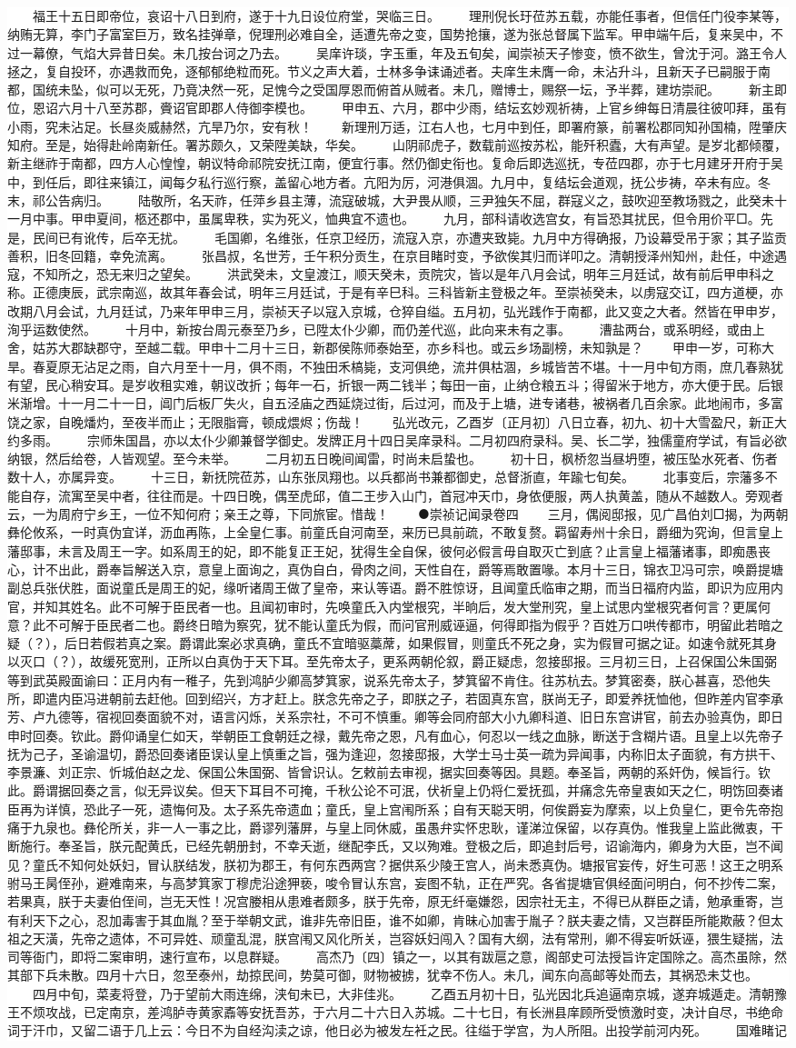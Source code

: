 　　福王十五日即帝位，哀诏十八日到府，遂于十九日设位府堂，哭临三日。
　　理刑倪长玗莅苏五载，亦能任事者，但信任门役李某等，纳贿无算，李门子富室巨万，致名挂弹章，倪理刑必难自全，适遭先帝之变，国势抢攘，遂为张总督属下监军。甲申端午后，复来吴中，不过一幕僚，气焰大异昔日矣。未几按台诃之乃去。
　　吴庠许琰，字玉重，年及五旬矣，闻崇祯天子惨变，愤不欲生，曾沈于河。潞王令人拯之，复自投环，亦遇救而免，逐郁郁绝粒而死。节义之声大着，士林多争诔诵述者。夫庠生未膺一命，未沾升斗，且新天子已嗣服于南都，国统未坠，似可以无死，乃竟决然一死，足愧今之受国厚恩而俯首从贼者。未几，赠博士，赐祭一坛，予半葬，建坊崇祀。
　　新主即位，恩诏六月十八至苏郡，賫诏官即郡人侍御李模也。
　　甲申五、六月，郡中少雨，结坛玄妙观祈祷，上官乡绅每日清晨往彼叩拜，虽有小雨，究未沾足。长昼炎威赫然，亢旱乃尔，安有秋！
　　新理刑万适，江右人也，七月中到任，即署府篆，前署松郡同知孙国楠，陞肇庆知府。至是，始得赴岭南新任。署苏颇久，又荣陞美缺，华矣。
　　山阴祁虎子，数载前巡按苏松，能歼积蠹，大有声望。是岁北都倾覆，新主继祚于南都，四方人心惶惶，朝议特命祁院安抚江南，便宜行事。然仍御史衔也。复命后即选巡抚，专莅四郡，亦于七月建牙开府于吴中，到任后，即往来镇江，闻每夕私行巡行察，盖留心地方者。亢阳为厉，河港俱涸。九月中，复结坛会道观，抚公步祷，卒未有应。冬末，祁公告病归。
　　陆敬所，名天祚，任萍乡县主薄，流寇破城，大尹畏从顺，三尹独矢不屈，群寇义之，鼓吹迎至教场戮之，此癸未十一月中事。甲申夏间，柩还郡中，虽属卑秩，实为死义，恤典宜不遗也。
　　九月，部科请收选宫女，有旨恐其扰民，但令用价平□。先是，民间已有讹传，后卒无扰。
　　毛国卿，名维张，任京卫经历，流寇入京，亦遭夹致毙。九月中方得确报，乃设幕受吊于家；其子监贡善积，旧冬回籍，幸免流离。
　　张昌叔，名世芳，壬午积分贡生，在京目睹时变，予欲俟其归而详叩之。清朝授泽州知州，赴任，中途遇寇，不知所之，恐无来归之望矣。
　　洪武癸未，文皇渡江，顺天癸未，贡院灾，皆以是年八月会试，明年三月廷试，故有前后甲申科之称。正德庚辰，武宗南巡，故其年春会试，明年三月廷试，于是有辛巳科。三科皆新主登极之年。至崇祯癸未，以虏寇交讧，四方道梗，亦改期八月会试，九月廷试，乃来年甲申三月，崇祯天子以寇入京城，仓猝自缢。五月初，弘光践作于南都，此又变之大者。然皆在甲申岁，洵乎运数使然。
　　十月中，新按台周元泰至乃乡，已陞太仆少卿，而仍差代巡，此向来未有之事。
　　漕盐两台，或系明经，或由上舍，姑苏大郡缺郡守，至越二载。甲申十二月十三日，新郡侯陈师泰始至，亦乡科也。或云乡场副榜，未知孰是？
　　甲申一岁，可称大旱。春夏原无沾足之雨，自六月至十一月，俱不雨，不独田禾槁毙，支河俱绝，流井俱枯涸，乡城皆苦不堪。十一月中旬方雨，庶几春熟犹有望，民心稍安耳。是岁收租实难，朝议改折；每年一石，折银一两二钱半；每田一亩，止纳仓粮五斗；得留米于地方，亦大便于民。后银米渐增。十一月二十一日，阊门后板厂失火，自五泾庙之西延烧过街，后过河，而及于上塘，进专诸巷，被祸者几百余家。此地闹市，多富饶之家，自晚燔灼，至夜半而止；无限脂膏，顿成煨烬；伤哉！
　　弘光改元，乙酉岁〔正月初〕八日立春，初九、初十大雪盈尺，新正大约多雨。
　　宗师朱国昌，亦以太仆少卿兼督学御史。发牌正月十四日吴庠录科。二月初四府录科。吴、长二学，独儒童府学试，有旨必欲纳银，然后给卷，人皆观望。至今未举。
　　二月初五日晚间闻雷，时尚未启蛰也。
　　初十日，枫桥忽当昼坍堕，被压坠水死者、伤者数十人，亦属异变。
　　十三日，新抚院莅苏，山东张凤翔也。以兵都尚书兼都御史，总督浙直，年踰七旬矣。
　　北事变后，宗藩多不能自存，流寓至吴中者，往往而是。十四日晚，偶至虎邱，值二王步入山门，首冠冲天巾，身依便服，两人执黄盖，随从不越数人。旁观者云，一为周府宁乡王，一位不知何府；亲王之尊，下同旅宦。惜哉！
　　●崇祯记闻录卷四
　　三月，偶阅邸报，见广昌伯刘□揭，为两朝彝伦攸系，一时真伪宜详，沥血再陈，上全皇仁事。前童氏自河南至，来历已具前疏，不敢复赘。羁留寿州十余日，爵细为究询，但言皇上藩邸事，未言及周王一字。如系周王的妃，即不能复正王妃，犹得生全自保，彼何必假言毋自取灭亡到底？止言皇上福藩诸事，即痴愚丧心，计不出此，爵奉旨解送入京，意皇上面询之，真伪自白，骨肉之间，天性自在，爵等焉敢置喙。本月十三日，锦衣卫冯可宗，唤爵提塘副总兵张伏胜，面说童氏是周王的妃，缘听诸周王做了皇帝，来认等语。爵不胜惊讶，且闻童氏临审之期，而当日福府内监，即识为应用内官，并知其姓名。此不可解于臣民者一也。且闻初审时，先唤童氏入内堂根究，半晌后，发大堂刑究，皇上试思内堂根究者何言？更属何意？此不可解于臣民者二也。爵终日暗为察究，犹不能认童氏为假，而问官刑威诬逼，何得即指为假乎？百姓万口哄传都市，明留此若暗之疑（？），后日若假若真之案。爵谓此案必求真确，童氏不宜暗驱藁蓆，如果假冒，则童氏不死之身，实为假冒可据之证。如速令就死其身以灭口（？），故缓死宽刑，正所以白真伪于天下耳。至先帝太子，更系两朝伦叙，爵正疑虑，忽接邸报。三月初三日，上召保国公朱国弼等到武英殿面谕曰：正月内有一稚子，先到鸿胪少卿高梦箕家，说系先帝太子，梦箕留不肯住。往苏杭去。梦箕密奏，朕心甚喜，恐他失所，即遣内臣冯进朝前去赶他。回到绍兴，方才赶上。朕念先帝之子，即朕之子，若固真东宫，朕尚无子，即爱养抚恤他，但昨差内官李承芳、卢九德等，宿视回奏面貌不对，语言闪烁，关系宗社，不可不慎重。卿等会同府部大小九卿科道、旧日东宫讲官，前去办验真伪，即日申时回奏。钦此。爵仰诵皇仁如天，举朝臣工食朝廷之禄，戴先帝之恩，凡有血心，何忍以一线之血脉，断送于含糊片语。且皇上以先帝子抚为己子，圣谕温切，爵恐回奏诸臣误认皇上慎重之旨，强为逢迎，忽接邸报，大学士马士英一疏为异闻事，内称旧太子面貌，有方拱干、李景濂、刘正宗、忻城伯赵之龙、保国公朱国弼、皆曾识认。乞敕前去审视，据实回奏等因。具题。奉圣旨，两朝的系奸伪，候旨行。钦此。爵谓据回奏之言，似无异议矣。但天下耳目不可掩，千秋公论不可泯，伏祈皇上仍将仁爱抚孤，并痛念先帝皇衷如天之仁，明饬回奏诸臣再为详慎，恐此子一死，遗悔何及。太子系先帝遗血；童氏，皇上宫闱所系；自有天聪天明，何俟爵妄为摩索，以上负皇仁，更令先帝抱痛于九泉也。彝伦所关，非一人一事之比，爵谬列藩屏，与皇上同休威，虽愚弁实怀忠耿，谨涕泣保留，以存真伪。惟我皇上监此微衷，干断施行。奉圣旨，朕元配黄氏，已经先朝册封，不幸夭逝，继配李氏，又以殉难。登极之后，即追封后号，诏谕海内，卿身为大臣，岂不闻见？童氏不知何处妖妇，冒认朕结发，朕初为郡王，有何东西两宫？据供系少陵王宫人，尚未悉真伪。塘报官妄传，好生可恶！这王之明系驸马王昺侄孙，避难南来，与高梦箕家丁穆虎沿途狎亵，唆令冒认东宫，妄图不轨，正在严究。各省提塘官俱经面问明白，何不抄传二案，若果真，朕于夫妻伯侄间，岂无天性！况宫媵相从患难者颇多，朕于先帝，原无纤毫嫌怨，因宗社无主，不得已从群臣之请，勉承重寄，岂有利天下之心，忍加毒害于其血胤？至于举朝文武，谁非先帝旧臣，谁不如卿，肯昧心加害于胤子？朕夫妻之情，又岂群臣所能欺蔽？但太祖之天潢，先帝之遗体，不可异姓、顽童乱混，朕宫闱又风化所关，岂容妖妇闯入？国有大纲，法有常刑，卿不得妄听妖诬，猥生疑揣，法司等衙门，即将二案审明，速行宣布，以息群疑。
　　高杰乃〔四〕镇之一，以其有跋扈之意，阁部史可法授旨许定国除之。高杰虽除，然其部下兵未散。四月十六日，忽至泰州，劫掠民间，势莫可御，财物被掳，犹幸不伤人。未几，闻东向高邮等处而去，其祸恐未艾也。
　　四月中旬，菜麦将登，乃于望前大雨连绵，浃旬未已，大非佳兆。
　　乙酉五月初十日，弘光因北兵追逼南京城，遂弃城遁走。清朝豫王不烦攻战，已定南京，差鸿胪寺黄家鼒等安抚吾苏，于六月二十六日入苏城。二十七日，有长洲县庠顾所受愤激时变，决计自尽，书绝命词于汗巾，又留二语于几上云：今日不为自经沟渎之谅，他日必为被发左衽之民。往缢于学宫，为人所阻。出投学前河内死。
　　国难睹记